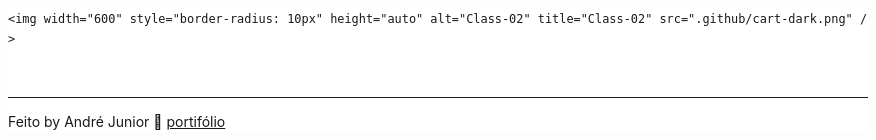     <img width="600" style="border-radius: 10px" height="auto" alt="Class-02" title="Class-02" src=".github/cart-dark.png" />
</h1>
<br />

---

Feito by André Junior :wave: [portifólio](https://andrejr.dev)
